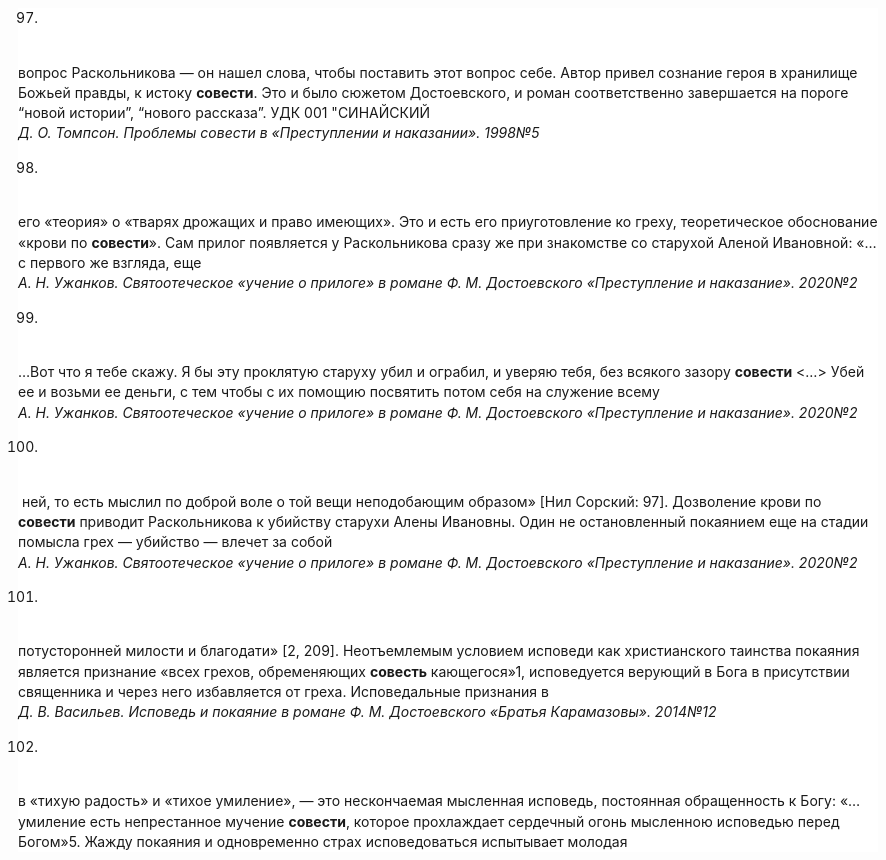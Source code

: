 97.
<br>вопрос Раскольникова ― он нашел слова, чтобы
  поставить этот вопрос себе. Автор привел сознание героя в хранилище
  Божьей правды, к истоку **совести**. Это и было сюжетом Достоевского, и
  роман соответственно завершается на пороге “новой истории”, “нового
  рассказа”.
  УДК 001
  "СИНАЙСКИЙ 
<br> *Д. О. Томпсон. Проблемы совести в «Преступлении и наказании». 1998№5* 

98.
<br> его «теория» о «тварях дрожащих и право имеющих». Это и есть
  его приуготовление ко греху, теоретическое обоснование «крови по
  **совести**».
  Сам прилог появляется у Раскольникова сразу же при знакомстве со
  старухой Аленой Ивановной:
    «…с первого же взгляда, еще
<br> *А. Н. Ужанков. Святоотеческое «учение о прилоге» в романе Ф. М. Достоевского «Преступление и наказание». 2020№2* 

99.
<br>…Вот что я тебе скажу. Я бы эту проклятую старуху убил и ограбил,
    и уверяю тебя, без всякого зазору **совести** <…> Убей ее и возьми ее
    деньги, с тем чтобы с их помощию посвятить потом себя на служение
    всему 
<br> *А. Н. Ужанков. Святоотеческое «учение о прилоге» в романе Ф. М. Достоевского «Преступление и наказание». 2020№2* 

100.
<br> ней, то есть мыслил по доброй воле о той вещи неподобающим образом»
  [Нил Сорский: 97].
  Дозволение крови по **совести** приводит Раскольникова к убийству старухи
  Алены Ивановны. Один не остановленный покаянием еще на стадии помысла
  грех — убийство — влечет за собой
<br> *А. Н. Ужанков. Святоотеческое «учение о прилоге» в романе Ф. М. Достоевского «Преступление и наказание». 2020№2* 

101.
<br>потусторонней милости и благодати» [2, 209].
    Неотъемлемым условием исповеди как христианского таинства покаяния
    является признание «всех грехов, обременяющих **совесть** кающегося»1,
    исповедуется верующий в Бога в присутствии священника и через него
    избавляется от греха.
    Исповедальные признания в
<br> *Д. В. Васильев. Исповедь и покаяние в романе Ф. М. Достоевского «Братья Карамазовы». 2014№12* 

102.
<br> в «тихую радость» и «тихое
    умиление», — это нескончаемая мысленная исповедь, постоянная
    обращенность к Богу: «…умиление есть непрестанное мучение **совести**,
    которое прохлаждает сердечный огонь мысленною исповедью перед
    Богом»5.
    Жажду покаяния и одновременно страх исповедоваться испытывает молодая
    